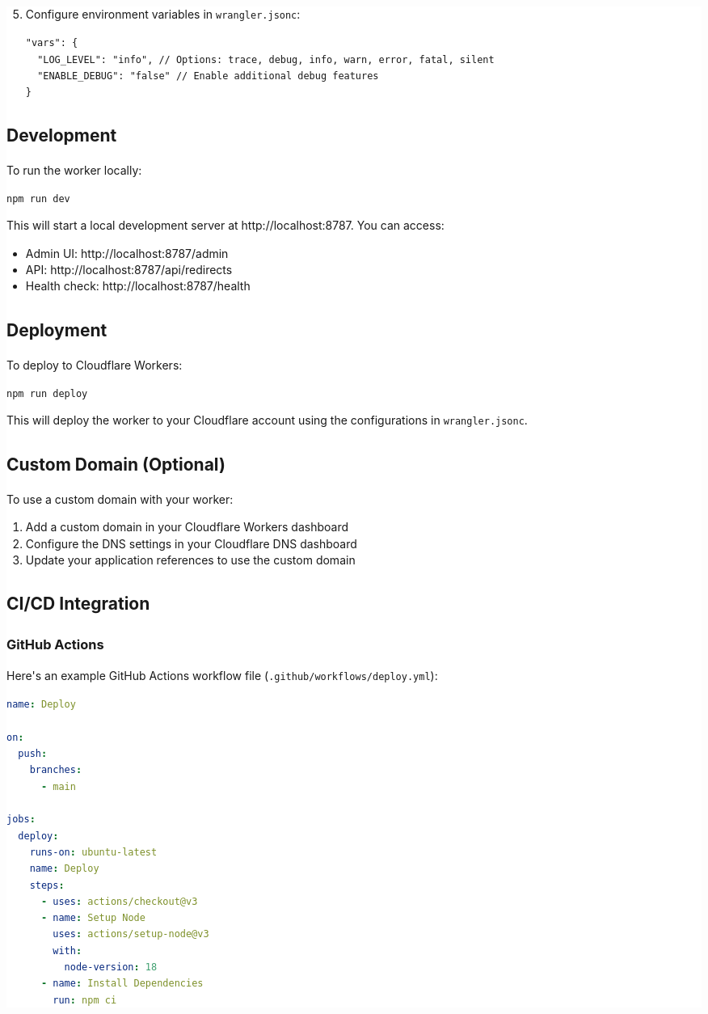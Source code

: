 5. Configure environment variables in `wrangler.jsonc`:
   ```jsonc
   "vars": {
     "LOG_LEVEL": "info", // Options: trace, debug, info, warn, error, fatal, silent
     "ENABLE_DEBUG": "false" // Enable additional debug features
   }
   ```

## Development

To run the worker locally:

```bash
npm run dev
```

This will start a local development server at http://localhost:8787. You can access:

- Admin UI: http://localhost:8787/admin
- API: http://localhost:8787/api/redirects
- Health check: http://localhost:8787/health

## Deployment

To deploy to Cloudflare Workers:

```bash
npm run deploy
```

This will deploy the worker to your Cloudflare account using the configurations in `wrangler.jsonc`.

## Custom Domain (Optional)

To use a custom domain with your worker:

1. Add a custom domain in your Cloudflare Workers dashboard
2. Configure the DNS settings in your Cloudflare DNS dashboard
3. Update your application references to use the custom domain

## CI/CD Integration

### GitHub Actions

Here's an example GitHub Actions workflow file (`.github/workflows/deploy.yml`):

```yaml
name: Deploy

on:
  push:
    branches:
      - main

jobs:
  deploy:
    runs-on: ubuntu-latest
    name: Deploy
    steps:
      - uses: actions/checkout@v3
      - name: Setup Node
        uses: actions/setup-node@v3
        with:
          node-version: 18
      - name: Install Dependencies
        run: npm ci
```